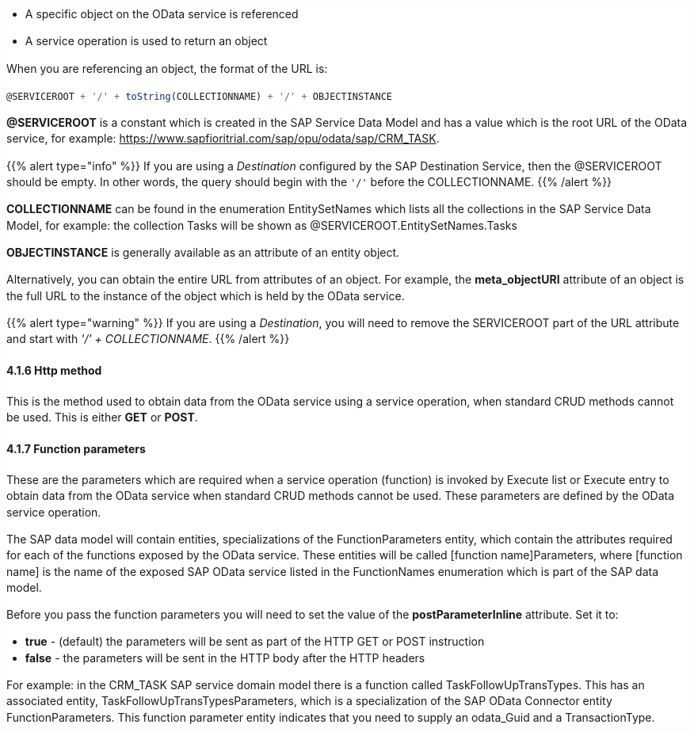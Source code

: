 * A specific object on the OData service is referenced

* A service operation is used to return an object

When you are referencing an object, the format of the URL is:

```javascript
@SERVICEROOT + '/' + toString(COLLECTIONNAME) + '/' + OBJECTINSTANCE
```

**@SERVICEROOT** is a constant which is created in the SAP Service Data Model and has a value which is the root URL of the OData service, for example: https://www.sapfioritrial.com/sap/opu/odata/sap/CRM_TASK.

{{% alert type="info" %}}
If you are using a *Destination* configured by the SAP Destination Service, then the @SERVICEROOT should be empty. In other words, the query should begin with the `'/'` before the COLLECTIONNAME. 
{{% /alert %}}

**COLLECTIONNAME** can be found in the enumeration EntitySetNames which lists all the collections in the SAP Service Data Model, for example: the collection Tasks will be shown as @SERVICEROOT.EntitySetNames.Tasks

**OBJECTINSTANCE** is generally available as an attribute of an entity object.

Alternatively, you can obtain the entire URL from attributes of an object. For example, the **meta_objectURI** attribute of an object is the full URL to the instance of the object which is held by the OData service.

{{% alert type="warning" %}}
If you are using a *Destination*, you will need to remove the SERVICEROOT part of the URL attribute and start with *'/' + COLLECTIONNAME*.
{{% /alert %}}

#### 4.1.6 Http method

This is the method used to obtain data from the OData service using a service operation, when standard CRUD methods cannot be used. This is either **GET** or **POST**.

#### 4.1.7 Function parameters

These are the parameters which are required when a service operation (function) is invoked by Execute list or Execute entry to obtain data from the OData service when standard CRUD methods cannot be used. These parameters are defined by the OData service operation.

The SAP data model will contain entities, specializations of the FunctionParameters entity, which contain the attributes required for each of the functions exposed by the OData service. These entities will be called [function name]Parameters, where [function name] is the name of the exposed SAP OData service listed in the FunctionNames enumeration which is part of the SAP data model.

Before you pass the function parameters you will need to set the value of the **postParameterInline** attribute. Set it to:

* **true** - (default) the parameters will be sent as part of the HTTP GET or POST instruction
* **false** - the parameters will be sent in the HTTP body after the HTTP headers

For example: in the CRM_TASK SAP service domain model there is a function called TaskFollowUpTransTypes. This has an associated entity, TaskFollowUpTransTypesParameters, which is a specialization of the SAP OData Connector entity FunctionParameters. This function parameter entity indicates that you need to supply an odata_Guid and a TransactionType.

